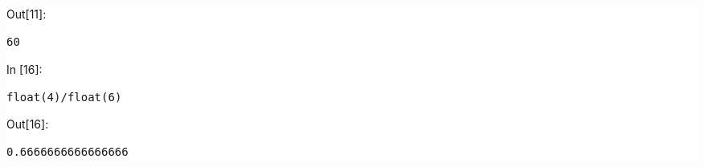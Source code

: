 <div class="output_area">

<div class="prompt output_prompt">Out[11]:</div>

<div class="output_text output_subarea output_execute_result">

<pre>60</pre>

</div>

</div>

</div>

</div>

</div>

<div class="cell border-box-sizing code_cell rendered">

<div class="input">

<div class="prompt input_prompt">In [16]:</div>

<div class="inner_cell">

<div class="input_area">

<div class=" highlight hl-ipython2">

<pre><span></span><span class="nb">float</span><span class="p">(</span><span class="mi">4</span><span class="p">)</span><span class="o">/</span><span class="nb">float</span><span class="p">(</span><span class="mi">6</span><span class="p">)</span>
</pre>

</div>

</div>

</div>

</div>

<div class="output_wrapper">

<div class="output">

<div class="output_area">

<div class="prompt output_prompt">Out[16]:</div>

<div class="output_text output_subarea output_execute_result">

<pre>0.6666666666666666</pre>

</div>

</div>

</div>

</div>

</div>
